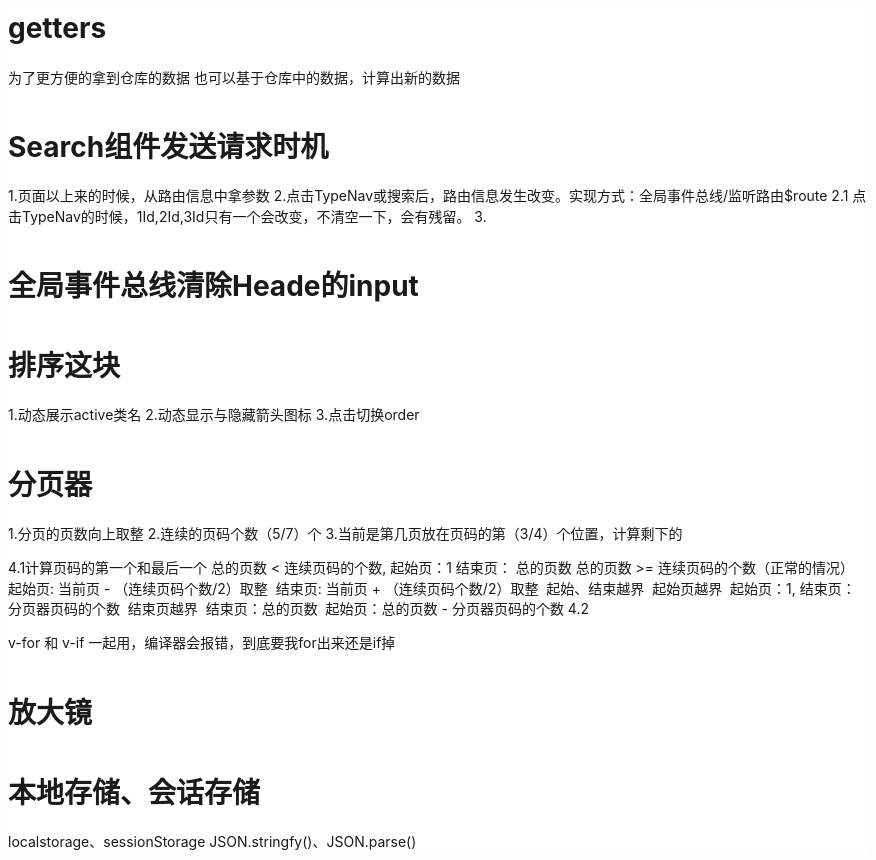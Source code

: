 # getters
为了更方便的拿到仓库的数据
也可以基于仓库中的数据，计算出新的数据

# Search组件发送请求时机
1.页面以上来的时候，从路由信息中拿参数
2.点击TypeNav或搜索后，路由信息发生改变。实现方式：全局事件总线/监听路由$route
2.1 点击TypeNav的时候，1Id,2Id,3Id只有一个会改变，不清空一下，会有残留。
3.

# 全局事件总线清除Heade的input  

# 

# 排序这块
1.动态展示active类名
2.动态显示与隐藏箭头图标
3.点击切换order

# 分页器
1.分页的页数向上取整
2.连续的页码个数（5/7）个
3.当前是第几页放在页码的第（3/4）个位置，计算剩下的

4.1计算页码的第一个和最后一个
总的页数 < 连续页码的个数,
​    起始页：1  结束页： 总的页数
总的页数 >= 连续页码的个数（正常的情况）
​    起始页: 当前页 - （连续页码个数/2）取整
​    结束页: 当前页 + （连续页码个数/2）取整
​    起始、结束越界
​        起始页越界
​            起始页：1, 结束页：分页器页码的个数
​        结束页越界
​            结束页：总的页数
​            起始页：总的页数 - 分页器页码的个数
4.2

v-for 和 v-if 一起用，编译器会报错，到底要我for出来还是if掉

# 放大镜

# 本地存储、会话存储 
localstorage、sessionStorage 
JSON.stringfy()、JSON.parse()
